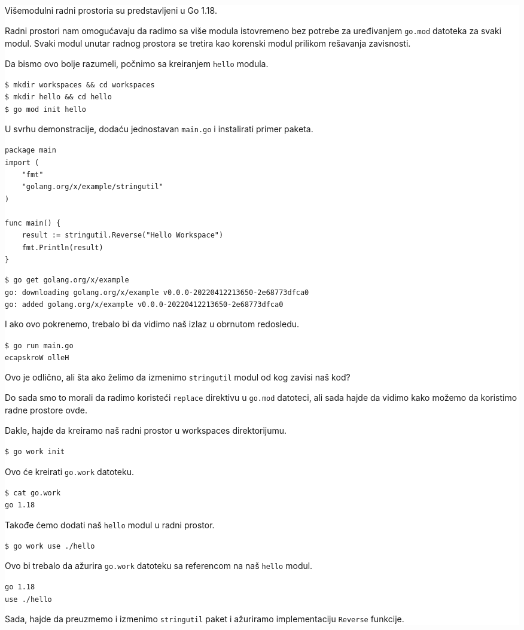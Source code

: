 Višemodulni radni prostoria su predstavljeni u Go 1.18.

Radni prostori nam omogućavaju da radimo sa više modula istovremeno bez potrebe za uređivanjem `go.mod` datoteka za svaki modul. Svaki modul unutar radnog prostora se tretira kao korenski modul prilikom rešavanja zavisnosti.

Da bismo ovo bolje razumeli, počnimo sa kreiranjem `hello` modula.

    $ mkdir workspaces && cd workspaces
    $ mkdir hello && cd hello
    $ go mod init hello

U svrhu demonstracije, dodaću jednostavan `main.go` i instalirati primer paketa.
```
package main
import (
	"fmt"
	"golang.org/x/example/stringutil"
)

func main() {
	result := stringutil.Reverse("Hello Workspace")
	fmt.Println(result)
}
```
    $ go get golang.org/x/example
    go: downloading golang.org/x/example v0.0.0-20220412213650-2e68773dfca0
    go: added golang.org/x/example v0.0.0-20220412213650-2e68773dfca0

I ako ovo pokrenemo, trebalo bi da vidimo naš izlaz u obrnutom redosledu.

    $ go run main.go
    ecapskroW olleH

Ovo je odlično, ali šta ako želimo da izmenimo `stringutil` modul od kog zavisi naš kod?

Do sada smo to morali da radimo koristeći `replace` direktivu u `go.mod` datoteci, ali sada hajde da vidimo kako možemo da koristimo radne prostore ovde.

Dakle, hajde da kreiramo naš radni prostor u workspaces direktorijumu.

    $ go work init

Ovo će kreirati `go.work` datoteku.

    $ cat go.work
    go 1.18

Takođe ćemo dodati naš `hello` modul u radni prostor.

    $ go work use ./hello

Ovo bi trebalo da ažurira `go.work` datoteku sa referencom na naš `hello` modul.
```
go 1.18
use ./hello
```
Sada, hajde da preuzmemo i izmenimo `stringutil` paket i ažuriramo implementaciju `Reverse` funkcije.
